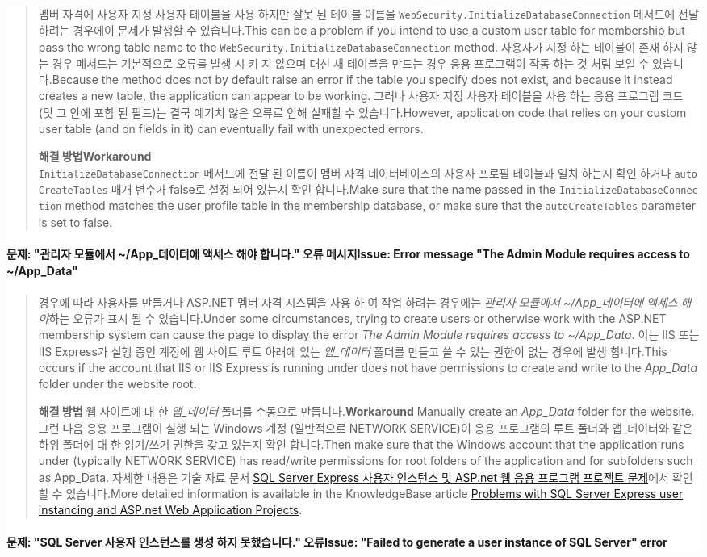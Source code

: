 > <span data-ttu-id="f78b9-185">멤버 자격에 사용자 지정 사용자 테이블을 사용 하지만 잘못 된 테이블 이름을 `WebSecurity.InitializeDatabaseConnection` 메서드에 전달 하려는 경우에이 문제가 발생할 수 있습니다.</span><span class="sxs-lookup"><span data-stu-id="f78b9-185">This can be a problem if you intend to use a custom user table for membership but pass the wrong table name to the `WebSecurity.InitializeDatabaseConnection` method.</span></span> <span data-ttu-id="f78b9-186">사용자가 지정 하는 테이블이 존재 하지 않는 경우 메서드는 기본적으로 오류를 발생 시 키 지 않으며 대신 새 테이블을 만드는 경우 응용 프로그램이 작동 하는 것 처럼 보일 수 있습니다.</span><span class="sxs-lookup"><span data-stu-id="f78b9-186">Because the method does not by default raise an error if the table you specify does not exist, and because it instead creates a new table, the application can appear to be working.</span></span> <span data-ttu-id="f78b9-187">그러나 사용자 지정 사용자 테이블을 사용 하는 응용 프로그램 코드 (및 그 안에 포함 된 필드)는 결국 예기치 않은 오류로 인해 실패할 수 있습니다.</span><span class="sxs-lookup"><span data-stu-id="f78b9-187">However, application code that relies on your custom user table (and on fields in it) can eventually fail with unexpected errors.</span></span>
> 
> <span data-ttu-id="f78b9-188">**해결 방법**</span><span class="sxs-lookup"><span data-stu-id="f78b9-188">**Workaround**</span></span>  
> <span data-ttu-id="f78b9-189">`InitializeDatabaseConnection` 메서드에 전달 된 이름이 멤버 자격 데이터베이스의 사용자 프로필 테이블과 일치 하는지 확인 하거나 `autoCreateTables` 매개 변수가 false로 설정 되어 있는지 확인 합니다.</span><span class="sxs-lookup"><span data-stu-id="f78b9-189">Make sure that the name passed in the `InitializeDatabaseConnection` method matches the user profile table in the membership database, or make sure that the `autoCreateTables` parameter is set to false.</span></span>

#### <a name="issue-error-message-the-admin-module-requires-access-to-app_data"></a><span data-ttu-id="f78b9-190">문제: "관리자 모듈에서 ~/App\_데이터에 액세스 해야 합니다." 오류 메시지</span><span class="sxs-lookup"><span data-stu-id="f78b9-190">Issue: Error message "The Admin Module requires access to ~/App\_Data"</span></span>

> <span data-ttu-id="f78b9-191">경우에 따라 사용자를 만들거나 ASP.NET 멤버 자격 시스템을 사용 하 여 작업 하려는 경우에는 *관리자 모듈에서 ~/App\_데이터에 액세스 해야*하는 오류가 표시 될 수 있습니다.</span><span class="sxs-lookup"><span data-stu-id="f78b9-191">Under some circumstances, trying to create users or otherwise work with the ASP.NET membership system can cause the page to display the error *The Admin Module requires access to ~/App\_Data*.</span></span> <span data-ttu-id="f78b9-192">이는 IIS 또는 IIS Express가 실행 중인 계정에 웹 사이트 루트 아래에 있는 *앱\_데이터* 폴더를 만들고 쓸 수 있는 권한이 없는 경우에 발생 합니다.</span><span class="sxs-lookup"><span data-stu-id="f78b9-192">This occurs if the account that IIS or IIS Express is running under does not have permissions to create and write to the *App\_Data* folder under the website root.</span></span> 
> 
> <span data-ttu-id="f78b9-193">**해결 방법** 웹 사이트에 대 한 *앱\_데이터* 폴더를 수동으로 만듭니다.</span><span class="sxs-lookup"><span data-stu-id="f78b9-193">**Workaround** Manually create an *App\_Data* folder for the website.</span></span> <span data-ttu-id="f78b9-194">그런 다음 응용 프로그램이 실행 되는 Windows 계정 (일반적으로 NETWORK SERVICE)이 응용 프로그램의 루트 폴더와 앱\_데이터와 같은 하위 폴더에 대 한 읽기/쓰기 권한을 갖고 있는지 확인 합니다.</span><span class="sxs-lookup"><span data-stu-id="f78b9-194">Then make sure that the Windows account that the application runs under (typically NETWORK SERVICE) has read/write permissions for root folders of the application and for subfolders such as App\_Data.</span></span> <span data-ttu-id="f78b9-195">자세한 내용은 기술 자료 문서 [SQL Server Express 사용자 인스턴스 및 ASP.net 웹 응용 프로그램 프로젝트 문제](https://support.microsoft.com/kb/2002980)에서 확인할 수 있습니다.</span><span class="sxs-lookup"><span data-stu-id="f78b9-195">More detailed information is available in the KnowledgeBase article [Problems with SQL Server Express user instancing and ASP.net Web Application Projects](https://support.microsoft.com/kb/2002980).</span></span>

#### <a name="issue-failed-to-generate-a-user-instance-of-sql-server-error"></a><span data-ttu-id="f78b9-196">문제: "SQL Server 사용자 인스턴스를 생성 하지 못했습니다." 오류</span><span class="sxs-lookup"><span data-stu-id="f78b9-196">Issue: "Failed to generate a user instance of SQL Server" error</span></span>
